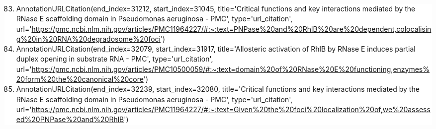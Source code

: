 83. AnnotationURLCitation(end_index=31212, start_index=31045, title='Critical functions and key interactions mediated by the RNase E scaffolding domain in Pseudomonas aeruginosa - PMC', type='url_citation', url='https://pmc.ncbi.nlm.nih.gov/articles/PMC11964227/#:~:text=PNPase%20and%20RhlB%20are%20dependent,colocalising%20in%20RNA%20degradosome%20foci')
84. AnnotationURLCitation(end_index=32079, start_index=31917, title='Allosteric activation of RhlB by RNase E induces partial duplex opening in substrate RNA - PMC', type='url_citation', url='https://pmc.ncbi.nlm.nih.gov/articles/PMC10500059/#:~:text=domain%20of%20RNase%20E%20functioning,enzymes%20form%20the%20canonical%20core')
85. AnnotationURLCitation(end_index=32239, start_index=32080, title='Critical functions and key interactions mediated by the RNase E scaffolding domain in Pseudomonas aeruginosa - PMC', type='url_citation', url='https://pmc.ncbi.nlm.nih.gov/articles/PMC11964227/#:~:text=Given%20the%20foci%20localization%20of,we%20assessed%20PNPase%20and%20RhlB')
